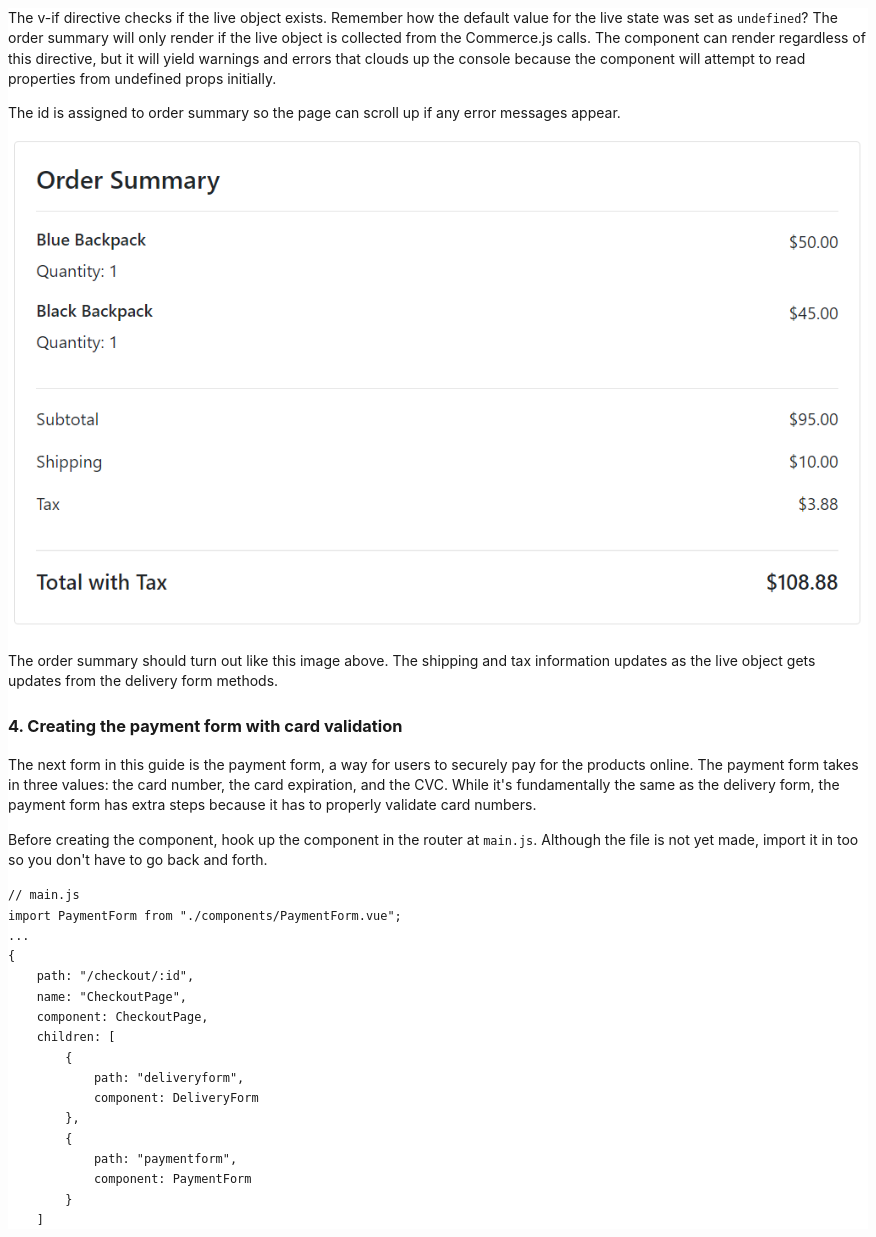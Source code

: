 The v-if directive checks if the live object exists. Remember how the default value for the live state was set as `undefined`? The order summary will only render if the live object is collected from the Commerce.js calls. The component can render regardless of this directive, but it will yield warnings and errors that clouds up the console because the component will attempt to read properties from undefined props initially.

The id is assigned to order summary so the page can scroll up if any error messages appear.

![checkout8](/src/assets/checkout8.png)

The order summary should turn out like this image above. The shipping and tax information updates as the live object gets updates from the delivery form methods.

### 4. Creating the payment form with card validation

The next form in this guide is the payment form, a way for users to securely pay for the products online. The payment form takes in three values: the card number, the card expiration, and the CVC. While it's fundamentally the same as the delivery form, the payment form has extra steps because it has to properly validate card numbers.

Before creating the component, hook up the component in the router at `main.js`. Although the file is not yet made, import it in too so you don't have to go back and forth.

```
// main.js
import PaymentForm from "./components/PaymentForm.vue";
...
{
	path: "/checkout/:id",
	name: "CheckoutPage",
	component: CheckoutPage,
	children: [
		{
			path: "deliveryform",
			component: DeliveryForm
		},
		{
			path: "paymentform",
			component: PaymentForm
		}
	]
```